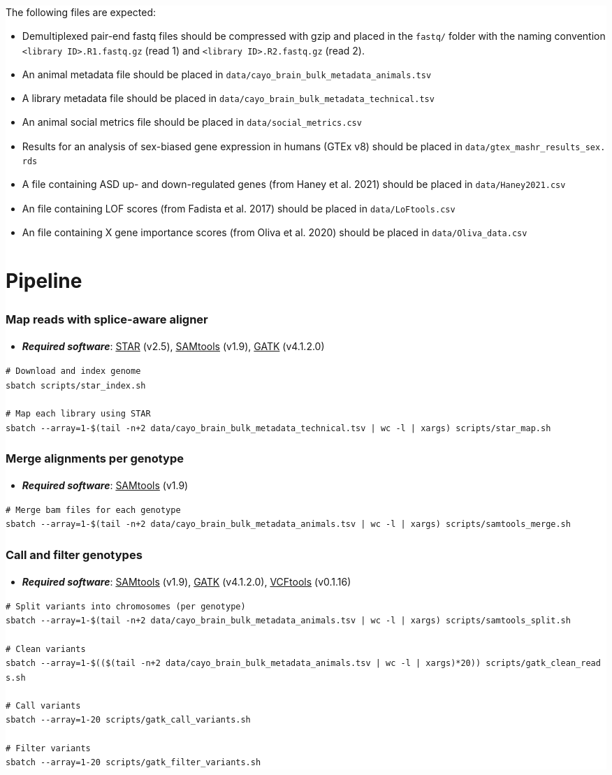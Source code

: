 The following files are expected:

* Demultiplexed pair-end fastq files should be compressed with gzip and placed in the `fastq/` folder with the naming convention `<library ID>.R1.fastq.gz` (read 1) and `<library ID>.R2.fastq.gz` (read 2).

* An animal metadata file should be placed in `data/cayo_brain_bulk_metadata_animals.tsv`

* A library metadata file should be placed in `data/cayo_brain_bulk_metadata_technical.tsv`

* An animal social metrics file should be placed in `data/social_metrics.csv`

* Results for an analysis of sex-biased gene expression in humans (GTEx v8) should be placed in `data/gtex_mashr_results_sex.rds`

* A file containing ASD up- and down-regulated genes (from Haney et al. 2021) should be placed in `data/Haney2021.csv`

* An file containing LOF scores (from Fadista et al. 2017) should be placed in `data/LoFtools.csv`

* An file containing X gene importance scores (from Oliva et al. 2020) should be placed in `data/Oliva_data.csv`


# Pipeline

### Map reads with splice-aware aligner

* ***Required software***: [STAR](https://github.com/alexdobin/STAR) (v2.5), [SAMtools](http://www.htslib.org/) (v1.9), [GATK](https://gatk.broadinstitute.org/) (v4.1.2.0)

```
# Download and index genome
sbatch scripts/star_index.sh

# Map each library using STAR
sbatch --array=1-$(tail -n+2 data/cayo_brain_bulk_metadata_technical.tsv | wc -l | xargs) scripts/star_map.sh
```

### Merge alignments per genotype

* ***Required software***: [SAMtools](http://www.htslib.org/) (v1.9)

```
# Merge bam files for each genotype
sbatch --array=1-$(tail -n+2 data/cayo_brain_bulk_metadata_animals.tsv | wc -l | xargs) scripts/samtools_merge.sh
```

### Call and filter genotypes

* ***Required software***: [SAMtools](http://www.htslib.org/) (v1.9), [GATK](https://gatk.broadinstitute.org/) (v4.1.2.0), [VCFtools](https://vcftools.github.io/) (v0.1.16)

```
# Split variants into chromosomes (per genotype)
sbatch --array=1-$(tail -n+2 data/cayo_brain_bulk_metadata_animals.tsv | wc -l | xargs) scripts/samtools_split.sh

# Clean variants
sbatch --array=1-$(($(tail -n+2 data/cayo_brain_bulk_metadata_animals.tsv | wc -l | xargs)*20)) scripts/gatk_clean_reads.sh

# Call variants
sbatch --array=1-20 scripts/gatk_call_variants.sh

# Filter variants
sbatch --array=1-20 scripts/gatk_filter_variants.sh
```